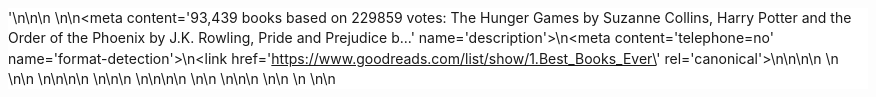 '<!DOCTYPE html>\n<html class="desktop withSiteHeaderTopFullImage\n">\n<head>\n  <title>Best Books Ever (94932 books)</title>\n\n<meta content=\'93,439 books based on 229859 votes: The Hunger Games by Suzanne Collins, Harry Potter and the Order of the Phoenix by J.K. Rowling, Pride and Prejudice b...\' name=\'description\'>\n<meta content=\'telephone=no\' name=\'format-detection\'>\n<link href=\'https://www.goodreads.com/list/show/1.Best_Books_Ever\' rel=\'canonical\'>\n\n\n\n    <script type="text/javascript"> var ue_t0=window.ue_t0||+new Date();\n </script>\n  <script type="text/javascript">\n    var ue_mid = "A1PQBFHBHS6YH1";\n    var ue_sn = "www.goodreads.com";\n    var ue_furl = "fls-na.amazon.com";\n    var ue_sid = "727-5034609-6932727";\n    var ue_id = "GQKRR3AQ2FANQDXA7AAG";\n\n    (function(e){var c=e;var a=c.ue||{};a.main_scope="mainscopecsm";a.q=[];a.t0=c.ue_t0||+new Date();a.d=g;function g(h){return +new Date()-(h?0:a.t0)}function d(h){return function(){a.q.push({n:h,a:arguments,t:a.d()})}}function b(m,l,h,j,i){var k={m:m,f:l,l:h,c:""+j,err:i,fromOnError:1,args:arguments};c.ueLogError(k);return false}b.skipTrace=1;e.onerror=b;function f(){c.uex("ld")}if(e.addEventListener){e.addEventListener("load",f,false)}else{if(e.attachEvent){e.attachEvent("onload",f)}}a.tag=d("tag");a.log=d("log");a.reset=d("rst");c.ue_csm=c;c.ue=a;c.ueLogError=d("err");c.ues=d("ues");c.uet=d("uet");c.uex=d("uex");c.uet("ue")})(window);(function(e,d){var a=e.ue||{};function c(g){if(!g){return}var f=d.head||d.getElementsByTagName("head")[0]||d.documentElement,h=d.createElement("script");h.async="async";h.src=g;f.insertBefore(h,f.firstChild)}function b(){var k=e.ue_cdn||"z-ecx.images-amazon.com",g=e.ue_cdns||"images-na.ssl-images-amazon.com",j="/images/G/01/csminstrumentation/",h=e.ue_file||"ue-full-11e51f253e8ad9d145f4ed644b40f692._V1_.js",f,i;if(h.indexOf("NSTRUMENTATION_FIL")>=0){return}if("ue_https" in e){f=e.ue_https}else{f=e.location&&e.location.protocol=="https:"?1:0}i=f?"https://":"http://";i+=f?g:k;i+=j;i+=h;c(i)}if(!e.ue_inline){if(a.loadUEFull){a.loadUEFull()}else{b()}}a.uels=c;e.ue=a})(window,document);\n\n    if (window.ue && window.ue.tag) { window.ue.tag(\'list:show:signed_out\', ue.main_scope);window.ue.tag(\'list:show:signed_out:desktop\', ue.main_scope); }\n  </script>\n\n  \n<script>\n  //<![CDATA[\n    !function(){function n(n,t){var r=i(n);return t&&(r=r("instance",t)),r}var r=[],c=0,i=function(t){return function(){var n=c++;return r.push([t,[].slice.call(arguments,0),n,{time:Date.now()}]),i(n)}};n._s=r,this.csa=n}();\n    \n    if (window.csa) {\n      window.csa("Config", {\n        "Application": "GoodreadsMonolith",\n        "Events.SushiEndpoint": "https://unagi.amazon.com/1/events/com.amazon.csm.csa.prod",\n        "Events.Namespace": "csa",\n        "CacheDetection.RequestID": "GQKRR3AQ2FANQDXA7AAG",\n        "ObfuscatedMarketplaceId": "A1PQBFHBHS6YH1"\n      });\n    \n      window.csa("Events")("setEntity", {\n        session: { id: "727-5034609-6932727" },\n        page: {requestId: "GQKRR3AQ2FANQDXA7AAG", meaningful: "interactive"}\n      });\n    }\n    \n    var e = document.createElement("script"); e.src = "https://m.media-amazon.com/images/I/41mrkPcyPwL.js"; document.head.appendChild(e);\n  //]]>\n</script>\n\n\n          <script type="text/javascript">\n        if (window.Mobvious === undefined) {\n          window.Mobvious = {};\n        }\n        window.Mobvious.device_type = \'desktop\';\n        </script>\n\n\n  \n<script src="https://s.gr-assets.com/assets/webfontloader-2d88cff0adfd51bd1d253f792b05e614.js"></script>\n<script>\n//<![CDATA[\n\n  WebFont.load({\n    classes: false,\n    custom: {\n      families: ["Lato:n4,n7,i4", "Merriweather:n4,n7,i4"],\n      urls: ["https://s.gr-assets.com/assets/gr/fonts-e256f84093cc13b27f5b82343398031a.css"]\n    }\n  });\n\n//]]>\n</script>\n\n  <link rel="stylesheet" media="all" href="https://s.gr-assets.com/assets/goodreads-ecf9285fef7194f28b662030726252f7.css" />\n\n    <style type="text/css" media="screen">\n    .bigTabs {\n      margin-bottom: 10px;\n    }\n\n    .list_read{\n      background-color: #D7D2C4;\n      float: left;\n    }\n  </style>\n\n\n  <link rel="stylesheet" media="screen" href="https://s.gr-assets.com/assets/common_images-f5630939f2056b14f661a80fa8503dca.css" />\n\n  <script src="https://s.gr-assets.com/assets/desktop/libraries-c07ee2e4be9ade4a64546b3ec60b523b.js"></script>\n  <script src="https://s.gr-assets.com/assets/application-0f595246102859de57f612729050f678.js"></script>\n\n    <script>\n  //<![CDATA[\n    var gptAdSlots = gptAdSlots || [];\n    var googletag = googletag || {};\n    googletag.cmd = googletag.cmd || [];\n    (function() {\n      var gads = document.createElement("script");\n      gads.async = true;\n      gads.type = "text/javascript";\n      var useSSL = "https:" == document.location.protocol;\n      gads.src = (useSSL ? "https:" : "http:") +\n      "//securepubads.g.doubleclick.net/tag/js/gpt.js";\n      var node = document.get'
Let us write a loop to fetch 2 pages of "best-books" from goodreads. Notice the use of a format string. This is an example of old-style python format strings
